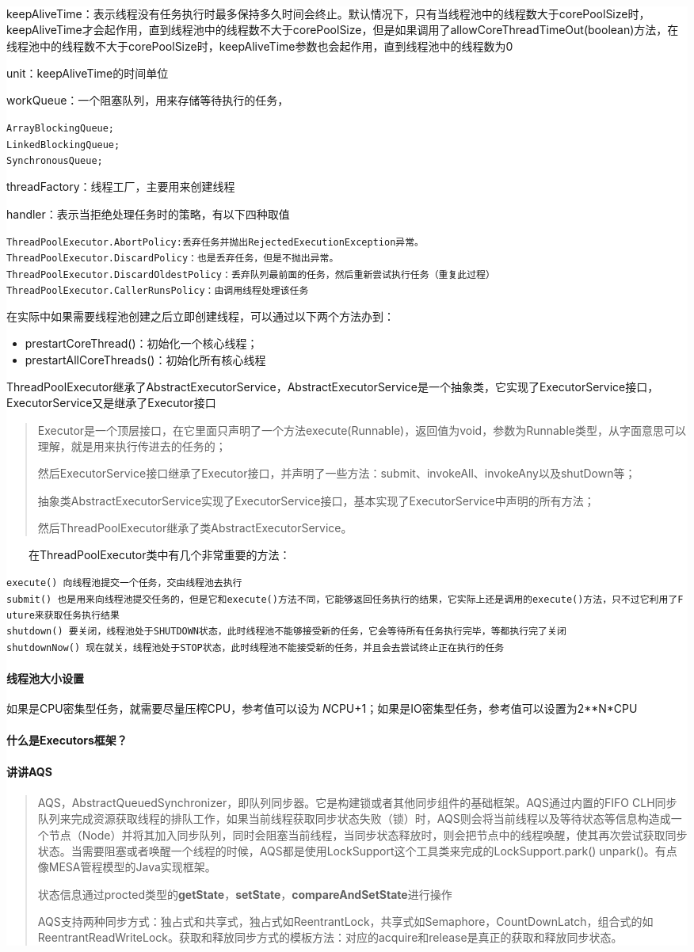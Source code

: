 keepAliveTime：表示线程没有任务执行时最多保持多久时间会终止。默认情况下，只有当线程池中的线程数大于corePoolSize时，keepAliveTime才会起作用，直到线程池中的线程数不大于corePoolSize，但是如果调用了allowCoreThreadTimeOut(boolean)方法，在线程池中的线程数不大于corePoolSize时，keepAliveTime参数也会起作用，直到线程池中的线程数为0

unit：keepAliveTime的时间单位

workQueue：一个阻塞队列，用来存储等待执行的任务，

```
ArrayBlockingQueue;
LinkedBlockingQueue;
SynchronousQueue;
```

threadFactory：线程工厂，主要用来创建线程

handler：表示当拒绝处理任务时的策略，有以下四种取值

```
ThreadPoolExecutor.AbortPolicy:丢弃任务并抛出RejectedExecutionException异常。 
ThreadPoolExecutor.DiscardPolicy：也是丢弃任务，但是不抛出异常。 
ThreadPoolExecutor.DiscardOldestPolicy：丢弃队列最前面的任务，然后重新尝试执行任务（重复此过程）
ThreadPoolExecutor.CallerRunsPolicy：由调用线程处理该任务 
```

在实际中如果需要线程池创建之后立即创建线程，可以通过以下两个方法办到：

- prestartCoreThread()：初始化一个核心线程；
- prestartAllCoreThreads()：初始化所有核心线程

ThreadPoolExecutor继承了AbstractExecutorService，AbstractExecutorService是一个抽象类，它实现了ExecutorService接口，ExecutorService又是继承了Executor接口

> Executor是一个顶层接口，在它里面只声明了一个方法execute(Runnable)，返回值为void，参数为Runnable类型，从字面意思可以理解，就是用来执行传进去的任务的；
>
> 然后ExecutorService接口继承了Executor接口，并声明了一些方法：submit、invokeAll、invokeAny以及shutDown等；
>
> 抽象类AbstractExecutorService实现了ExecutorService接口，基本实现了ExecutorService中声明的所有方法；
>
> 然后ThreadPoolExecutor继承了类AbstractExecutorService。

　　在ThreadPoolExecutor类中有几个非常重要的方法：

```
execute() 向线程池提交一个任务，交由线程池去执行
submit() 也是用来向线程池提交任务的，但是它和execute()方法不同，它能够返回任务执行的结果，它实际上还是调用的execute()方法，只不过它利用了Future来获取任务执行结果
shutdown() 要关闭，线程池处于SHUTDOWN状态，此时线程池不能够接受新的任务，它会等待所有任务执行完毕，等都执行完了关闭
shutdownNow() 现在就关，线程池处于STOP状态，此时线程池不能接受新的任务，并且会去尝试终止正在执行的任务
```

#### 线程池大小设置

如果是CPU密集型任务，就需要尽量压榨CPU，参考值可以设为 *N*CPU+1；如果是IO密集型任务，参考值可以设置为2**N*CPU

#### 什么是Executors框架？

#### 讲讲AQS

> AQS，AbstractQueuedSynchronizer，即队列同步器。它是构建锁或者其他同步组件的基础框架。AQS通过内置的FIFO CLH同步队列来完成资源获取线程的排队工作，如果当前线程获取同步状态失败（锁）时，AQS则会将当前线程以及等待状态等信息构造成一个节点（Node）并将其加入同步队列，同时会阻塞当前线程，当同步状态释放时，则会把节点中的线程唤醒，使其再次尝试获取同步状态。当需要阻塞或者唤醒一个线程的时候，AQS都是使用LockSupport这个工具类来完成的LockSupport.park() unpark()。有点像MESA管程模型的Java实现框架。
>
> 状态信息通过procted类型的**getState**，**setState**，**compareAndSetState**进行操作
>
> AQS支持两种同步方式：独占式和共享式，独占式如ReentrantLock，共享式如Semaphore，CountDownLatch，组合式的如ReentrantReadWriteLock。获取和释放同步方式的模板方法：对应的acquire和release是真正的获取和释放同步状态。
>